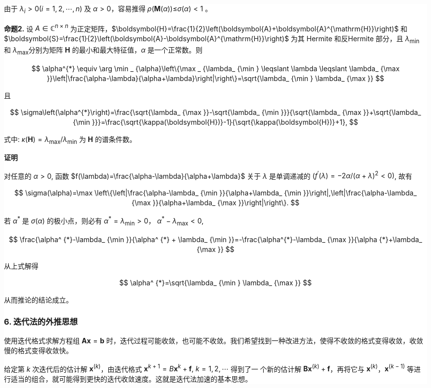 由于 $\lambda_ {i}>0(i=1,2, \cdots, n)$ 及 $\alpha>0$，容易推得 $\rho(\boldsymbol{M}(\alpha)) \leqslant$$\sigma(\alpha)<1$ 。



**命题2.** 设 $A \in \mathbb{C}^{n \times n}$ 为正定矩阵，$\boldsymbol{H}=\frac{1}{2}\left(\boldsymbol{A}+\boldsymbol{A}^{\mathrm{H}}\right)$ 和$\boldsymbol{S}=\frac{1}{2}\left(\boldsymbol{A}-\boldsymbol{A}^{\mathrm{H}}\right)$ 为其 Hermite 和反Hermite 部分，且 $\lambda_ {\min }$ 和 $\lambda_ {\max }$分别为矩阵 $\boldsymbol{H}$ 的最小和最大特征值，$\alpha$ 是一个正常数。则

$$
\alpha^{*} \equiv \arg \min _ {\alpha}\left\{\max _ {\lambda_ {\min } \leqslant \lambda \leqslant \lambda_ {\max }}\left|\frac{\alpha-\lambda}{\alpha+\lambda}\right|\right\}=\sqrt{\lambda_ {\min } \lambda_ {\max }}
$$

且

$$
\sigma\left(\alpha^{*}\right)=\frac{\sqrt{\lambda_ {\max }}-\sqrt{\lambda_ {\min }}}{\sqrt{\lambda_ {\max }}+\sqrt{\lambda_ {\min }}}=\frac{\sqrt{\kappa(\boldsymbol{H})}-1}{\sqrt{\kappa(\boldsymbol{H})}+1},
$$

式中: $\kappa(\boldsymbol{H})=\lambda_ {\max } / \lambda_ {\min }$ 为 $\boldsymbol{H}$ 的谱条件数。

**证明**

对任意的 $\alpha>0$, 函数 $f(\lambda)=\frac{\alpha-\lambda}{\alpha+\lambda}$ 关于 $\lambda$ 是单调递减的 $\left(f^{\prime}(\lambda)=-2 \alpha /(\alpha+\lambda)^2<0\right)$, 故有

$$
\sigma(\alpha)=\max \left\{\left|\frac{\alpha-\lambda_ {\min }}{\alpha+\lambda_ {\min }}\right|,\left|\frac{\alpha-\lambda_ {\max }}{\alpha+\lambda_ {\max }}\right|\right\}.
$$

若 $\alpha^ { * }$ 是 $\sigma(\alpha)$ 的极小点，则必有 $\alpha^ { * }=\lambda_ {\min }>0$， $\alpha^ { * }-\lambda_ {\max }<0$,

$$
\frac{\alpha^ {*}-\lambda_ {\min }}{\alpha^ {*} + \lambda_ {\min }}=-\frac{\alpha^{*}-\lambda_ {\max }}{\alpha {*}+\lambda_ {\max }}
$$

从上式解得

$$
\alpha^ {*}=\sqrt{\lambda_ {\min } \lambda_ {\max }}
$$

从而推论的结论成立。

### 6. 迭代法的外推思想

使用迭代格式求解方程组 $\boldsymbol{Ax}=\boldsymbol{b}$ 时，迭代过程可能收敛，也可能不收敛。我们希望找到一种改进方法，使得不收敛的格式变得收敛，收敛慢的格式变得收敛快。

给定第 $k$ 次迭代后的估计解 $\boldsymbol{x}^{(k)}$，由迭代格式 $\boldsymbol{x}^{k+1}=B\boldsymbol{x}^{k}+\boldsymbol{f},\ k=1,2,\cdots$ 得到了一 个新的估计解 $\boldsymbol{B} \boldsymbol{x}^{(k)}+\boldsymbol{f}$，再将它与 $\boldsymbol{x}^{(k)}$，$\boldsymbol{x}^{(k-1)}$ 等进行适当的组合，就可能得到更快的迭代收敛速度。这就是迭代法加速的基本思想。
